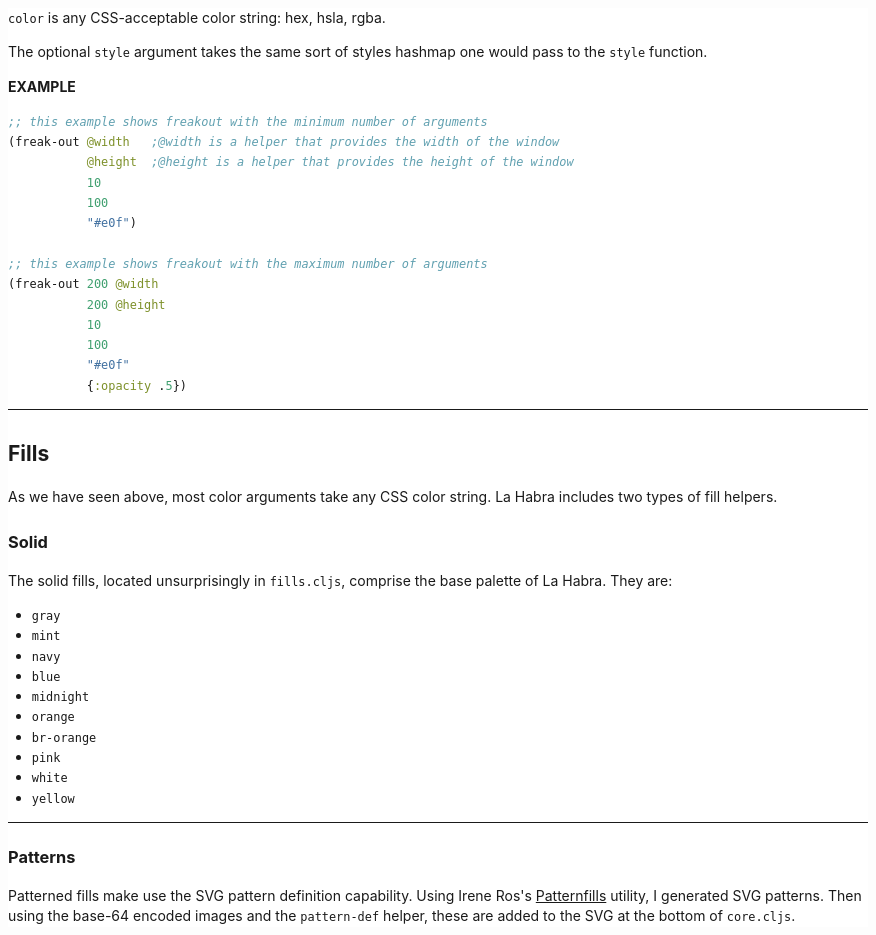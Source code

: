 `color` is any CSS-acceptable color string: hex, hsla, rgba.

The optional `style` argument takes the same sort of styles hashmap one would pass to the `style` function.


**EXAMPLE**
```cljs
;; this example shows freakout with the minimum number of arguments
(freak-out @width   ;@width is a helper that provides the width of the window
           @height  ;@height is a helper that provides the height of the window
           10  
           100
           "#e0f")
           
;; this example shows freakout with the maximum number of arguments           
(freak-out 200 @width
           200 @height
           10  
           100
           "#e0f"
           {:opacity .5})
```

---

## Fills

As we have seen above, most color arguments take any CSS color string. La Habra includes two types of fill helpers.

### Solid

The solid fills, located unsurprisingly in `fills.cljs`, comprise the base palette of La Habra. They are:

- `gray`
- `mint`
- `navy`
- `blue`
- `midnight`
- `orange`
- `br-orange`
- `pink`
- `white`
- `yellow`

---

### Patterns

Patterned fills make use the SVG pattern definition capability. Using Irene Ros's [Patternfills](https://iros.github.io/patternfills/) utility, I generated SVG patterns. Then using the base-64 encoded images and the `pattern-def` helper, these are added to the SVG at the bottom of `core.cljs`.
